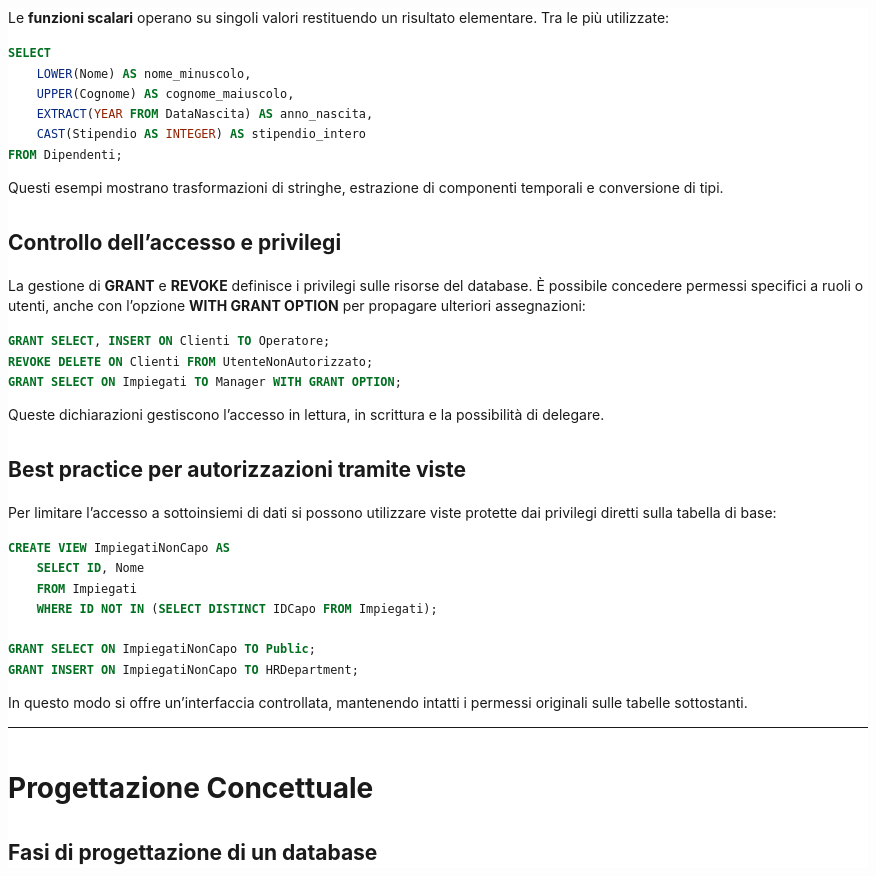 Le **funzioni scalari** operano su singoli valori restituendo un risultato elementare. Tra le più utilizzate:

```sql
SELECT
    LOWER(Nome) AS nome_minuscolo,
    UPPER(Cognome) AS cognome_maiuscolo,
    EXTRACT(YEAR FROM DataNascita) AS anno_nascita,
    CAST(Stipendio AS INTEGER) AS stipendio_intero
FROM Dipendenti;
```

Questi esempi mostrano trasformazioni di stringhe, estrazione di componenti temporali e conversione di tipi.

## Controllo dell’accesso e privilegi

La gestione di **GRANT** e **REVOKE** definisce i privilegi sulle risorse del database. È possibile concedere permessi specifici a ruoli o utenti, anche con l’opzione **WITH GRANT OPTION** per propagare ulteriori assegnazioni:

```sql
GRANT SELECT, INSERT ON Clienti TO Operatore;
REVOKE DELETE ON Clienti FROM UtenteNonAutorizzato;
GRANT SELECT ON Impiegati TO Manager WITH GRANT OPTION;
```

Queste dichiarazioni gestiscono l’accesso in lettura, in scrittura e la possibilità di delegare.

## Best practice per autorizzazioni tramite viste

Per limitare l’accesso a sottoinsiemi di dati si possono utilizzare viste protette dai privilegi diretti sulla tabella di base:

```sql
CREATE VIEW ImpiegatiNonCapo AS
    SELECT ID, Nome
    FROM Impiegati
    WHERE ID NOT IN (SELECT DISTINCT IDCapo FROM Impiegati);

GRANT SELECT ON ImpiegatiNonCapo TO Public;
GRANT INSERT ON ImpiegatiNonCapo TO HRDepartment;
```

In questo modo si offre un’interfaccia controllata, mantenendo intatti i permessi originali sulle tabelle sottostanti.


---

# Progettazione Concettuale

## Fasi di progettazione di un database
